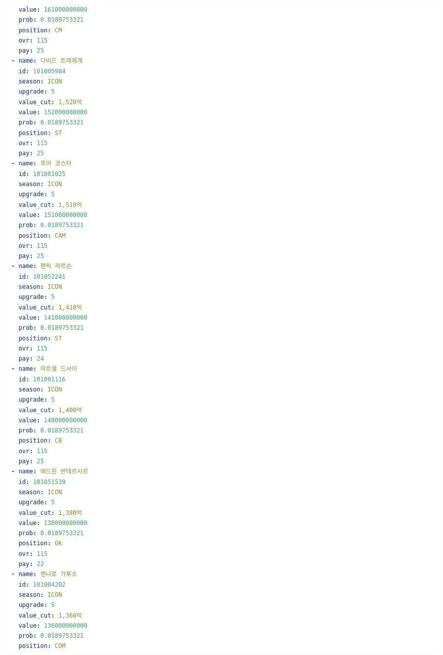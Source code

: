 ```yaml
    value: 161000000000
    prob: 0.0189753321
    position: CM
    ovr: 115
    pay: 25
  - name: 다비드 트레제게
    id: 101005984
    season: ICON
    upgrade: 5
    value_cut: 1,520억
    value: 152000000000
    prob: 0.0189753321
    position: ST
    ovr: 115
    pay: 25
  - name: 후이 코스타
    id: 101001025
    season: ICON
    upgrade: 5
    value_cut: 1,510억
    value: 151000000000
    prob: 0.0189753321
    position: CAM
    ovr: 115
    pay: 25
  - name: 헨릭 라르손
    id: 101052241
    season: ICON
    upgrade: 5
    value_cut: 1,410억
    value: 141000000000
    prob: 0.0189753321
    position: ST
    ovr: 115
    pay: 24
  - name: 마르셀 드사이
    id: 101001116
    season: ICON
    upgrade: 5
    value_cut: 1,400억
    value: 140000000000
    prob: 0.0189753321
    position: CB
    ovr: 115
    pay: 25
  - name: 에드윈 반데르사르
    id: 101051539
    season: ICON
    upgrade: 5
    value_cut: 1,380억
    value: 138000000000
    prob: 0.0189753321
    position: GK
    ovr: 115
    pay: 22
  - name: 젠나로 가투소
    id: 101004202
    season: ICON
    upgrade: 5
    value_cut: 1,360억
    value: 136000000000
    prob: 0.0189753321
    position: CDM
```